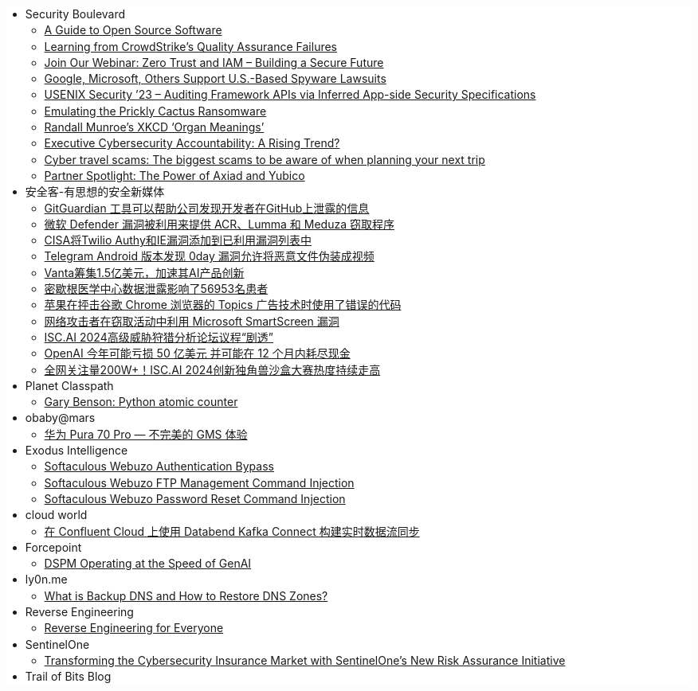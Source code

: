 - Security Boulevard
  - [A Guide to Open Source Software](https://securityboulevard.com/2024/07/a-guide-to-open-source-software/)
  - [Learning from CrowdStrike’s Quality Assurance Failures](https://securityboulevard.com/2024/07/learning-from-crowdstrikes-quality-assurance-failures/)
  - [Join Our Webinar: Zero Trust and IAM – Building a Secure Future](https://securityboulevard.com/2024/07/join-our-webinar-zero-trust-and-iam-building-a-secure-future/)
  - [Google, Microsoft, Others Support U.S.-Based Spyware Lawsuits](https://securityboulevard.com/2024/07/google-microsoft-others-support-u-s-based-spyware-lawsuits/)
  - [USENIX Security ’23 – Auditing Framework APIs via Inferred App-side Security Specifications](https://securityboulevard.com/2024/07/usenix-security-23-auditing-framework-apis-via-inferred-app-side-security-specifications/)
  - [Emulating the Prickly Cactus Ransomware](https://securityboulevard.com/2024/07/emulating-the-prickly-cactus-ransomware/)
  - [Randall Munroe’s XKCD ‘Organ Meanings’](https://securityboulevard.com/2024/07/randall-munroes-xkcd-organ-meanings/)
  - [Executive Cybersecurity Accountability: A Rising Trend?](https://securityboulevard.com/2024/07/executive-cybersecurity-accountability-a-rising-trend/)
  - [Cyber travel scams: The biggest scams to be aware of when planning your next trip](https://securityboulevard.com/2024/07/cyber-travel-scams-the-biggest-scams-to-be-aware-of-when-planning-your-next-trip/)
  - [Partner Spotlight: The Power of Axiad and Yubico](https://securityboulevard.com/2024/07/partner-spotlight-the-power-of-axiad-and-yubico/)
- 安全客-有思想的安全新媒体
  - [GitGuardian 工具可以帮助公司发现开发者在GitHub上泄露的信息](https://www.anquanke.com/post/id/298304)
  - [微软 Defender 漏洞被利用来提供 ACR、Lumma 和 Meduza 窃取程序](https://www.anquanke.com/post/id/298308)
  - [CISA将Twilio Authy和IE漏洞添加到已利用漏洞列表中](https://www.anquanke.com/post/id/298311)
  - [Telegram Android 版本发现 0day 漏洞允许将恶意文件伪装成视频](https://www.anquanke.com/post/id/298336)
  - [Vanta筹集1.5亿美元，加速其AI产品创新](https://www.anquanke.com/post/id/298358)
  - [密歇根医学中心数据泄露影响了56953名患者](https://www.anquanke.com/post/id/298351)
  - [苹果在抨击谷歌 Chrome 浏览器的 Topics 广告技术时使用了错误的代码](https://www.anquanke.com/post/id/298367)
  - [网络攻击者在窃取活动中利用 Microsoft SmartScreen 漏洞](https://www.anquanke.com/post/id/298375)
  - [ISC.AI 2024高级威胁狩猎分析论坛议程“剧透”](https://www.anquanke.com/post/id/298377)
  - [OpenAI 今年可能亏损 50 亿美元 并可能在 12 个月内耗尽现金](https://www.anquanke.com/post/id/298395)
  - [全网关注量200W+！ISC.AI 2024创新独角兽沙盒大赛热度持续走高](https://www.anquanke.com/post/id/298359)
- Planet Classpath
  - [Gary Benson: Python atomic counter](https://gbenson.net/python-atomic-counter/)
- obaby@mars
  - [华为 Pura 70 Pro — 不完美的 GMS 体验](https://h4ck.org.cn/2024/07/17727)
- Exodus Intelligence
  - [Softaculous Webuzo Authentication Bypass](https://blog.exodusintel.com/2024/07/25/softaculous-webuzo-authentication-bypass/)
  - [Softaculous Webuzo FTP Management Command Injection](https://blog.exodusintel.com/2024/07/25/softaculous-webuzo-ftp-management-command-injection/)
  - [Softaculous Webuzo Password Reset Command Injection](https://blog.exodusintel.com/2024/07/25/softaculous-webuzo-password-reset-command-injection/)
- cloud world
  - [在 Confluent Cloud 上使用 Databend Kafka Connect 构建实时数据流同步](https://cloudsjhan.github.io/2024/07/25/%E5%9C%A8-Confluent-Cloud-%E4%B8%8A%E4%BD%BF%E7%94%A8-Databend-Kafka-Connect-%E6%9E%84%E5%BB%BA%E5%AE%9E%E6%97%B6%E6%95%B0%E6%8D%AE%E6%B5%81%E5%90%8C%E6%AD%A5/)
- Forcepoint
  - [DSPM Operating at the Speed of GenAI](https://www.forcepoint.com/blog/insights/forcepoint-dspm-operating-speed-genai)
- ly0n.me
  - [What is Backup DNS and How to Restore DNS Zones?](https://ly0n.me/what-is-backup-dns-and-how-to-restore-dns-zones/)
- Reverse Engineering
  - [Reverse Engineering for Everyone](https://www.reddit.com/r/ReverseEngineering/comments/1ebyjqs/reverse_engineering_for_everyone/)
- SentinelOne
  - [Transforming the Cybersecurity Insurance Market with SentinelOne’s New Risk Assurance Initiative](https://www.sentinelone.com/blog/sentinelones-new-risk-assurance-initiative/)
- Trail of Bits Blog